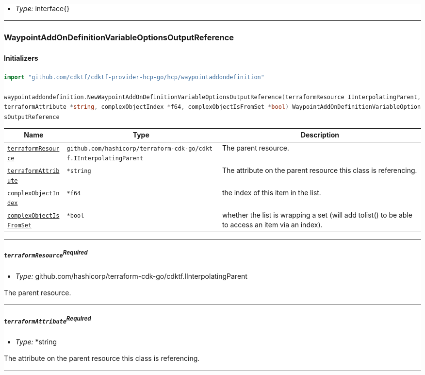 - *Type:* interface{}

---


### WaypointAddOnDefinitionVariableOptionsOutputReference <a name="WaypointAddOnDefinitionVariableOptionsOutputReference" id="@cdktf/provider-hcp.waypointAddOnDefinition.WaypointAddOnDefinitionVariableOptionsOutputReference"></a>

#### Initializers <a name="Initializers" id="@cdktf/provider-hcp.waypointAddOnDefinition.WaypointAddOnDefinitionVariableOptionsOutputReference.Initializer"></a>

```go
import "github.com/cdktf/cdktf-provider-hcp-go/hcp/waypointaddondefinition"

waypointaddondefinition.NewWaypointAddOnDefinitionVariableOptionsOutputReference(terraformResource IInterpolatingParent, terraformAttribute *string, complexObjectIndex *f64, complexObjectIsFromSet *bool) WaypointAddOnDefinitionVariableOptionsOutputReference
```

| **Name** | **Type** | **Description** |
| --- | --- | --- |
| <code><a href="#@cdktf/provider-hcp.waypointAddOnDefinition.WaypointAddOnDefinitionVariableOptionsOutputReference.Initializer.parameter.terraformResource">terraformResource</a></code> | <code>github.com/hashicorp/terraform-cdk-go/cdktf.IInterpolatingParent</code> | The parent resource. |
| <code><a href="#@cdktf/provider-hcp.waypointAddOnDefinition.WaypointAddOnDefinitionVariableOptionsOutputReference.Initializer.parameter.terraformAttribute">terraformAttribute</a></code> | <code>*string</code> | The attribute on the parent resource this class is referencing. |
| <code><a href="#@cdktf/provider-hcp.waypointAddOnDefinition.WaypointAddOnDefinitionVariableOptionsOutputReference.Initializer.parameter.complexObjectIndex">complexObjectIndex</a></code> | <code>*f64</code> | the index of this item in the list. |
| <code><a href="#@cdktf/provider-hcp.waypointAddOnDefinition.WaypointAddOnDefinitionVariableOptionsOutputReference.Initializer.parameter.complexObjectIsFromSet">complexObjectIsFromSet</a></code> | <code>*bool</code> | whether the list is wrapping a set (will add tolist() to be able to access an item via an index). |

---

##### `terraformResource`<sup>Required</sup> <a name="terraformResource" id="@cdktf/provider-hcp.waypointAddOnDefinition.WaypointAddOnDefinitionVariableOptionsOutputReference.Initializer.parameter.terraformResource"></a>

- *Type:* github.com/hashicorp/terraform-cdk-go/cdktf.IInterpolatingParent

The parent resource.

---

##### `terraformAttribute`<sup>Required</sup> <a name="terraformAttribute" id="@cdktf/provider-hcp.waypointAddOnDefinition.WaypointAddOnDefinitionVariableOptionsOutputReference.Initializer.parameter.terraformAttribute"></a>

- *Type:* *string

The attribute on the parent resource this class is referencing.

---
